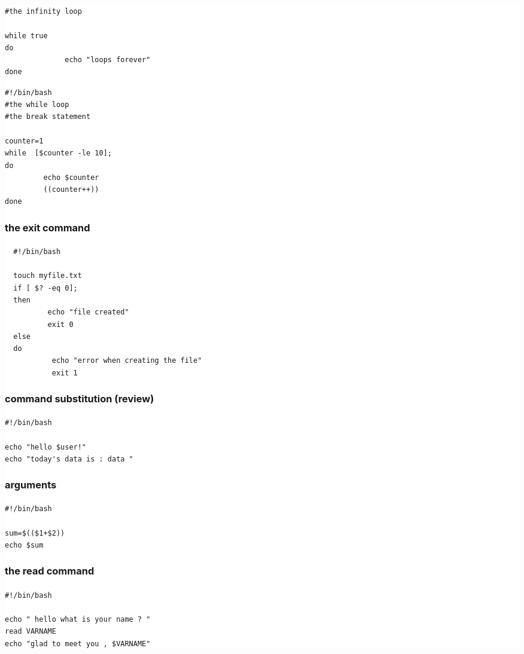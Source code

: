 ```
#the infinity loop

while true
do
              echo "loops forever"
done
```
```
#!/bin/bash
#the while loop
#the break statement

counter=1
while  [$counter -le 10];
do
         echo $counter
         ((counter++))
done
```
### the exit command 
```
  #!/bin/bash

  touch myfile.txt
  if [ $? -eq 0];
  then
          echo "file created"
          exit 0
  else
  do   
           echo "error when creating the file"
           exit 1
 ```
### command substitution (review)
```
#!/bin/bash

echo "hello $user!"
echo "today's data is : data "
```
### arguments 
``` 
#!/bin/bash

sum=$(($1+$2))
echo $sum
```
### the read command
```
#!/bin/bash

echo " hello what is your name ? "
read VARNAME
echo "glad to meet you , $VARNAME"
```
